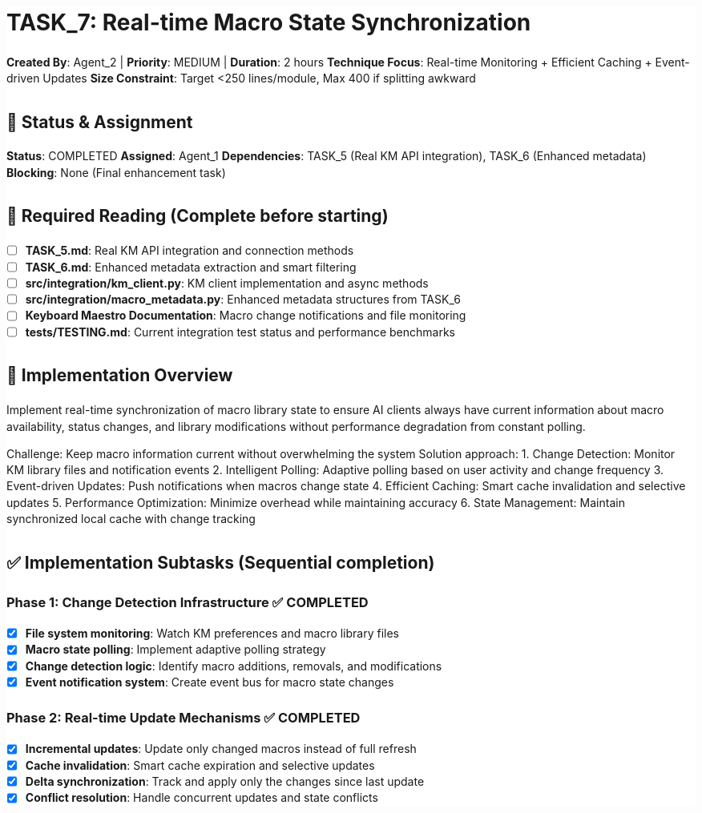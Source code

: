 # TASK_7: Real-time Macro State Synchronization

**Created By**: Agent_2 | **Priority**: MEDIUM | **Duration**: 2 hours
**Technique Focus**: Real-time Monitoring + Efficient Caching + Event-driven Updates
**Size Constraint**: Target <250 lines/module, Max 400 if splitting awkward

## 🚦 Status & Assignment
**Status**: COMPLETED
**Assigned**: Agent_1
**Dependencies**: TASK_5 (Real KM API integration), TASK_6 (Enhanced metadata)
**Blocking**: None (Final enhancement task)

## 📖 Required Reading (Complete before starting)
- [ ] **TASK_5.md**: Real KM API integration and connection methods
- [ ] **TASK_6.md**: Enhanced metadata extraction and smart filtering
- [ ] **src/integration/km_client.py**: KM client implementation and async methods
- [ ] **src/integration/macro_metadata.py**: Enhanced metadata structures from TASK_6
- [ ] **Keyboard Maestro Documentation**: Macro change notifications and file monitoring
- [ ] **tests/TESTING.md**: Current integration test status and performance benchmarks

## 🎯 Implementation Overview
Implement real-time synchronization of macro library state to ensure AI clients always have current information about macro availability, status changes, and library modifications without performance degradation from constant polling.

<thinking>
Challenge: Keep macro information current without overwhelming the system
Solution approach:
1. Change Detection: Monitor KM library files and notification events
2. Intelligent Polling: Adaptive polling based on user activity and change frequency
3. Event-driven Updates: Push notifications when macros change state
4. Efficient Caching: Smart cache invalidation and selective updates
5. Performance Optimization: Minimize overhead while maintaining accuracy
6. State Management: Maintain synchronized local cache with change tracking
</thinking>

## ✅ Implementation Subtasks (Sequential completion)

### Phase 1: Change Detection Infrastructure ✅ COMPLETED
- [x] **File system monitoring**: Watch KM preferences and macro library files
- [x] **Macro state polling**: Implement adaptive polling strategy
- [x] **Change detection logic**: Identify macro additions, removals, and modifications
- [x] **Event notification system**: Create event bus for macro state changes

### Phase 2: Real-time Update Mechanisms ✅ COMPLETED
- [x] **Incremental updates**: Update only changed macros instead of full refresh
- [x] **Cache invalidation**: Smart cache expiration and selective updates
- [x] **Delta synchronization**: Track and apply only the changes since last update
- [x] **Conflict resolution**: Handle concurrent updates and state conflicts

